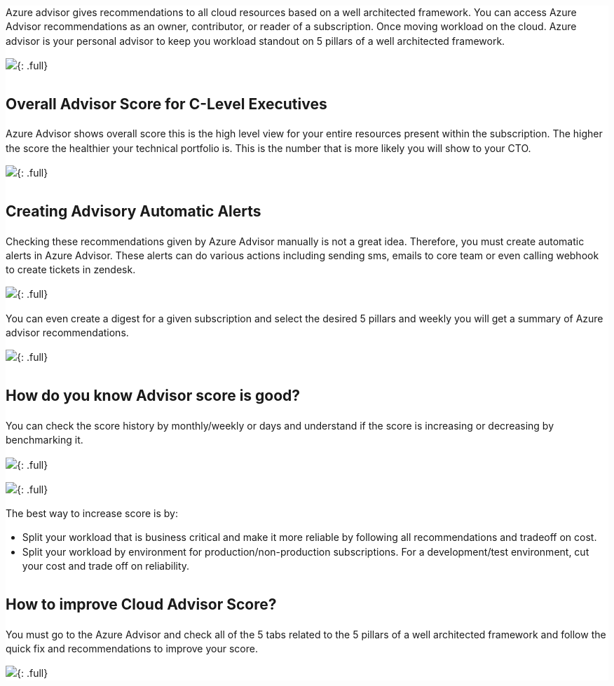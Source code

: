 Azure advisor gives recommendations to all cloud resources based on a well architected framework. You can access Azure Advisor recommendations as an owner, contributor, or reader of a subscription. Once moving workload on the cloud. Azure advisor is your personal advisor to keep you workload standout on 5 pillars of a well architected framework.

![](https://i.imgur.com/kCqwu9D.png){: .full}

## Overall Advisor Score for C-Level Executives

Azure Advisor shows overall score this is the high level view for your entire resources present within the subscription. The higher the score the healthier your technical portfolio is. This is the number that is more likely you will show to your CTO.

![](https://i.imgur.com/4ktlepW.png){: .full}

## Creating Advisory Automatic Alerts

Checking these recommendations given by Azure Advisor manually is not a great idea. Therefore, you must create automatic alerts in Azure Advisor. These alerts can do various actions including sending sms, emails to core team or even calling webhook to create tickets in zendesk.

![](https://i.imgur.com/HKw9O7g.png){: .full}

You can even create a digest for a given subscription and select the desired 5 pillars and weekly you will get a summary of Azure advisor recommendations.

![](https://i.imgur.com/pJWFzP2.png){: .full}

## How do you know Advisor score is good?

You can check the score history by monthly/weekly or days and understand if the score is increasing or decreasing by benchmarking it.

![](https://i.imgur.com/0vGPqKw.png){: .full}

![](https://i.imgur.com/Y7KjbnJ.png){: .full}

The best way to increase score is by:

- Split your workload that is business critical and make it more reliable by following all recommendations and tradeoff on cost.
- Split your workload by environment for production/non-production subscriptions. For a development/test environment, cut your cost and trade off on reliability.

## How to improve Cloud Advisor Score?

You must go to the Azure Advisor and check all of the 5 tabs related to the 5 pillars of a well architected framework and follow the quick fix and recommendations to improve your score.

![](https://i.imgur.com/WBYLnMb.png){: .full}
